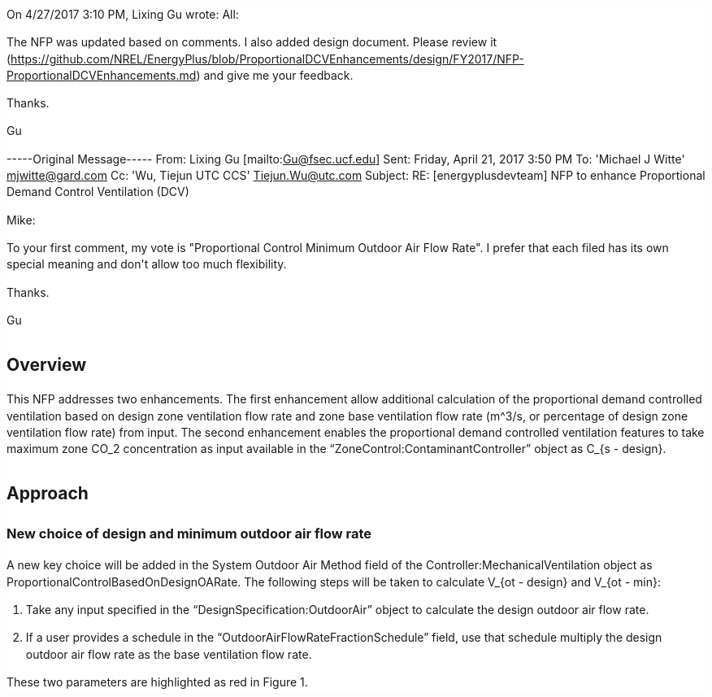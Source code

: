 

 
On 4/27/2017 3:10 PM, Lixing Gu wrote:
All:
 
The NFP was updated based on comments. I also added design document. Please review it (https://github.com/NREL/EnergyPlus/blob/ProportionalDCVEnhancements/design/FY2017/NFP-ProportionalDCVEnhancements.md) and give me your feedback.
 
Thanks.
 
Gu
 
-----Original Message-----
From: Lixing Gu [mailto:Gu@fsec.ucf.edu] 
Sent: Friday, April 21, 2017 3:50 PM
To: 'Michael J Witte' <mjwitte@gard.com>
Cc: 'Wu, Tiejun UTC CCS' <Tiejun.Wu@utc.com>
Subject: RE: [energyplusdevteam] NFP to enhance Proportional Demand Control Ventilation (DCV)
 
Mike:
 
To your first comment, my vote is "Proportional Control Minimum Outdoor Air Flow Rate". I prefer that each filed has its own special meaning and don't allow too much flexibility.
 
Thanks.
 
Gu
 

## Overview ##

This NFP addresses two enhancements. The first enhancement allow additional calculation of the proportional demand controlled ventilation based on design zone ventilation flow rate and zone base ventilation flow rate (m^3/s, or percentage of design zone ventilation flow rate) from input. The second enhancement enables the proportional demand controlled ventilation features to take maximum zone CO_2 concentration as input available in the “ZoneControl:ContaminantController” object as C_{s - design}.

## Approach ##

### New choice of design and minimum outdoor air flow rate ###

A new key choice will be added in the System Outdoor Air Method field of the Controller:MechanicalVentilation object as ProportionalControlBasedOnDesignOARate. The following steps will be taken to calculate V_{ot - design} and V_{ot - min}:

1. Take any input specified in the “DesignSpecification:OutdoorAir” object to calculate the design outdoor air flow rate.

2. If a user provides a schedule in the “OutdoorAirFlowRateFractionSchedule” field, use that schedule multiply the design outdoor air flow rate as the base ventilation flow rate.

These two parameters are highlighted as red in Figure 1.
